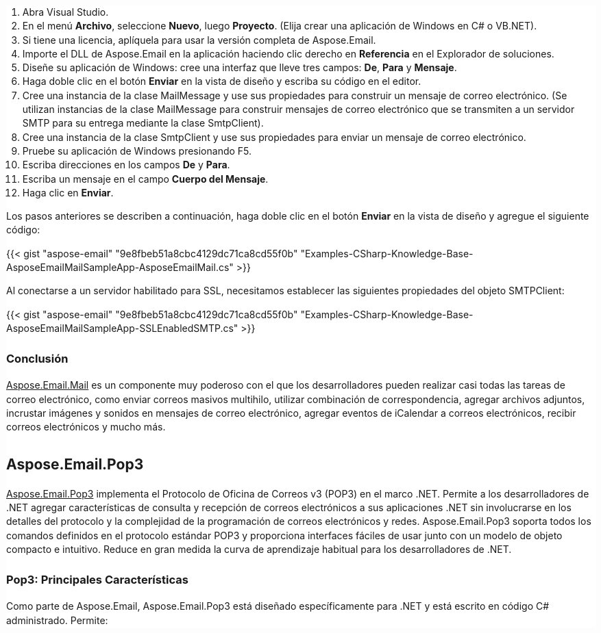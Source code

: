 1. Abra Visual Studio.
1. En el menú **Archivo**, seleccione **Nuevo**, luego **Proyecto**. (Elija crear una aplicación de Windows en C# o VB.NET).
1. Si tiene una licencia, aplíquela para usar la versión completa de Aspose.Email.
1. Importe el DLL de Aspose.Email en la aplicación haciendo clic derecho en **Referencia** en el Explorador de soluciones.
1. Diseñe su aplicación de Windows: cree una interfaz que lleve tres campos: **De**, **Para** y **Mensaje**.
1. Haga doble clic en el botón **Enviar** en la vista de diseño y escriba su código en el editor.
1. Cree una instancia de la clase MailMessage y use sus propiedades para construir un mensaje de correo electrónico. (Se utilizan instancias de la clase MailMessage para construir mensajes de correo electrónico que se transmiten a un servidor SMTP para su entrega mediante la clase SmtpClient).
1. Cree una instancia de la clase SmtpClient y use sus propiedades para enviar un mensaje de correo electrónico.
1. Pruebe su aplicación de Windows presionando F5.
1. Escriba direcciones en los campos **De** y **Para**.
1. Escriba un mensaje en el campo **Cuerpo del Mensaje**.
1. Haga clic en **Enviar**.

Los pasos anteriores se describen a continuación, haga doble clic en el botón **Enviar** en la vista de diseño y agregue el siguiente código:



{{< gist "aspose-email" "9e8fbeb51a8cbc4129dc71ca8cd55f0b" "Examples-CSharp-Knowledge-Base-AsposeEmailMailSampleApp-AsposeEmailMail.cs" >}}



Al conectarse a un servidor habilitado para SSL, necesitamos establecer las siguientes propiedades del objeto SMTPClient:



{{< gist "aspose-email" "9e8fbeb51a8cbc4129dc71ca8cd55f0b" "Examples-CSharp-Knowledge-Base-AsposeEmailMailSampleApp-SSLEnabledSMTP.cs" >}}
### **Conclusión**
[Aspose.Email.Mail](https://apireference.aspose.com/email/net/aspose.email) es un componente muy poderoso con el que los desarrolladores pueden realizar casi todas las tareas de correo electrónico, como enviar correos masivos multihilo, utilizar combinación de correspondencia, agregar archivos adjuntos, incrustar imágenes y sonidos en mensajes de correo electrónico, agregar eventos de iCalendar a correos electrónicos, recibir correos electrónicos y mucho más.
## **Aspose.Email.Pop3**
[Aspose.Email.Pop3](https://apireference.aspose.com/email/net/aspose.email.clients.pop3/pop3client) implementa el Protocolo de Oficina de Correos v3 (POP3) en el marco .NET. Permite a los desarrolladores de .NET agregar características de consulta y recepción de correos electrónicos a sus aplicaciones .NET sin involucrarse en los detalles del protocolo y la complejidad de la programación de correos electrónicos y redes. Aspose.Email.Pop3 soporta todos los comandos definidos en el protocolo estándar POP3 y proporciona interfaces fáciles de usar junto con un modelo de objeto compacto e intuitivo. Reduce en gran medida la curva de aprendizaje habitual para los desarrolladores de .NET.
### **Pop3: Principales Características**
Como parte de Aspose.Email, Aspose.Email.Pop3 está diseñado específicamente para .NET y está escrito en código C# administrado. Permite:
